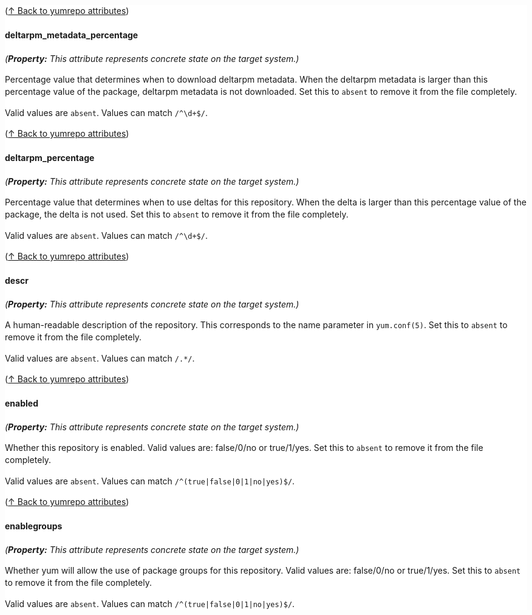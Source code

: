 ([↑ Back to yumrepo attributes](#yumrepo-attributes))

<h4 id="yumrepo-attribute-deltarpm_metadata_percentage">deltarpm_metadata_percentage</h4>

_(**Property:** This attribute represents concrete state on the target system.)_

Percentage value that determines when to download deltarpm metadata.
When the deltarpm metadata is larger than this percentage value of the
package, deltarpm metadata is not downloaded.
Set this to `absent` to remove it from the file completely.

Valid values are `absent`. Values can match `/^\d+$/`.

([↑ Back to yumrepo attributes](#yumrepo-attributes))

<h4 id="yumrepo-attribute-deltarpm_percentage">deltarpm_percentage</h4>

_(**Property:** This attribute represents concrete state on the target system.)_

Percentage value that determines when to use deltas for this repository.
When the delta is larger than this percentage value of the package, the
delta is not used.
Set this to `absent` to remove it from the file completely.

Valid values are `absent`. Values can match `/^\d+$/`.

([↑ Back to yumrepo attributes](#yumrepo-attributes))

<h4 id="yumrepo-attribute-descr">descr</h4>

_(**Property:** This attribute represents concrete state on the target system.)_

A human-readable description of the repository.
This corresponds to the name parameter in `yum.conf(5)`.
Set this to `absent` to remove it from the file completely.

Valid values are `absent`. Values can match `/.*/`.

([↑ Back to yumrepo attributes](#yumrepo-attributes))

<h4 id="yumrepo-attribute-enabled">enabled</h4>

_(**Property:** This attribute represents concrete state on the target system.)_

Whether this repository is enabled.
Valid values are: false/0/no or true/1/yes.
Set this to `absent` to remove it from the file completely.

Valid values are `absent`. Values can match `/^(true|false|0|1|no|yes)$/`.

([↑ Back to yumrepo attributes](#yumrepo-attributes))

<h4 id="yumrepo-attribute-enablegroups">enablegroups</h4>

_(**Property:** This attribute represents concrete state on the target system.)_

Whether yum will allow the use of package groups for this
repository.
Valid values are: false/0/no or true/1/yes.
Set this to `absent` to remove it from the file completely.

Valid values are `absent`. Values can match `/^(true|false|0|1|no|yes)$/`.
